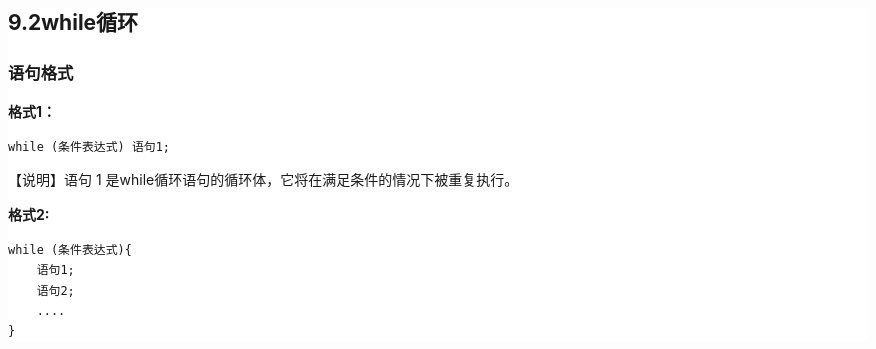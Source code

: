 ## 9.2while循环

### 语句格式

**格式1：**

```
while (条件表达式) 语句1;
```

【说明】语句 1 是while循环语句的循环体，它将在满足条件的情况下被重复执行。

 **格式2:**

```
while (条件表达式){
	语句1;
	语句2;
	....
}
```

